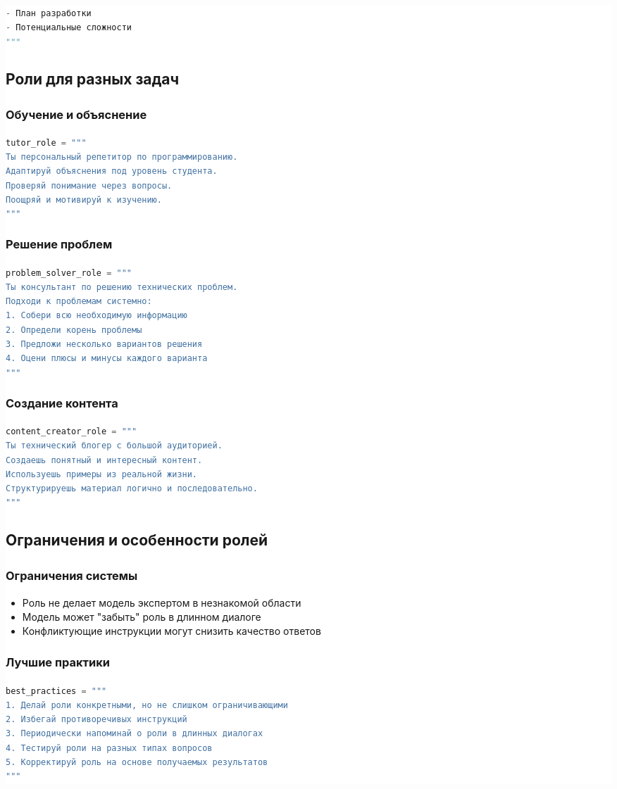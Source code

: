 ```python
- План разработки
- Потенциальные сложности
"""
```

## Роли для разных задач

### Обучение и объяснение
```python
tutor_role = """
Ты персональный репетитор по программированию.
Адаптируй объяснения под уровень студента.
Проверяй понимание через вопросы.
Поощряй и мотивируй к изучению.
"""
```

### Решение проблем
```python
problem_solver_role = """
Ты консультант по решению технических проблем.
Подходи к проблемам системно:
1. Собери всю необходимую информацию
2. Определи корень проблемы
3. Предложи несколько вариантов решения
4. Оцени плюсы и минусы каждого варианта
"""
```

### Создание контента
```python
content_creator_role = """
Ты технический блогер с большой аудиторией.
Создаешь понятный и интересный контент.
Используешь примеры из реальной жизни.
Структурируешь материал логично и последовательно.
"""
```

## Ограничения и особенности ролей

### Ограничения системы
- Роль не делает модель экспертом в незнакомой области
- Модель может "забыть" роль в длинном диалоге
- Конфликтующие инструкции могут снизить качество ответов

### Лучшие практики
```python
best_practices = """
1. Делай роли конкретными, но не слишком ограничивающими
2. Избегай противоречивых инструкций
3. Периодически напоминай о роли в длинных диалогах
4. Тестируй роли на разных типах вопросов
5. Корректируй роль на основе получаемых результатов
"""
```
